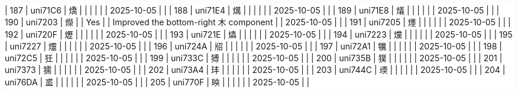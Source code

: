 | 187 | uni71C6    | 燆         |            |           |                                       |                                                                                                                                        |                                               | 2025-10-05 |               |
| 188 | uni71E4    | 燤         |            |           |                                       |                                                                                                                                        |                                               | 2025-10-05 |               |
| 189 | uni71E8    | 燨         |            |           |                                       |                                                                                                                                        |                                               | 2025-10-05 |               |
| 190 | uni7203    | 爃         |            | Yes       |                                       | Improved the bottom-right 木 component                                                                                                  |                                               | 2025-10-05 |               |
| 191 | uni7205    | 爅         |            |           |                                       |                                                                                                                                        |                                               | 2025-10-05 |               |
| 192 | uni720F    | 爏         |            |           |                                       |                                                                                                                                        |                                               | 2025-10-05 |               |
| 193 | uni721E    | 爞         |            |           |                                       |                                                                                                                                        |                                               | 2025-10-05 |               |
| 194 | uni7223    | 爣         |            |           |                                       |                                                                                                                                        |                                               | 2025-10-05 |               |
| 195 | uni7227    | 爧         |            |           |                                       |                                                                                                                                        |                                               | 2025-10-05 |               |
| 196 | uni724A    | 牊         |            |           |                                       |                                                                                                                                        |                                               | 2025-10-05 |               |
| 197 | uni72A1    | 犡         |            |           |                                       |                                                                                                                                        |                                               | 2025-10-05 |               |
| 198 | uni72C5    | 狅         |            |           |                                       |                                                                                                                                        |                                               | 2025-10-05 |               |
| 199 | uni733C    | 猼         |            |           |                                       |                                                                                                                                        |                                               | 2025-10-05 |               |
| 200 | uni735B    | 獛         |            |           |                                       |                                                                                                                                        |                                               | 2025-10-05 |               |
| 201 | uni7373    | 獳         |            |           |                                       |                                                                                                                                        |                                               | 2025-10-05 |               |
| 202 | uni73A4    | 玤         |            |           |                                       |                                                                                                                                        |                                               | 2025-10-05 |               |
| 203 | uni744C    | 瑌         |            |           |                                       |                                                                                                                                        |                                               | 2025-10-05 |               |
| 204 | uni76DA    | 盚         |            |           |                                       |                                                                                                                                        |                                               | 2025-10-05 |               |
| 205 | uni770F    | 眏         |            |           |                                       |                                                                                                                                        |                                               | 2025-10-05 |               |